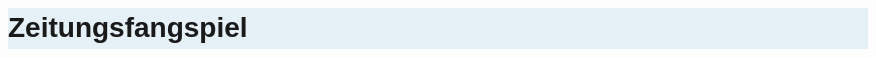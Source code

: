 # Zeitungsfangspiel
<!DOCTYPE html>
<html lang="de">
<head>
  <meta charset="UTF-8" />
  <title>Fang die Zeitung! (Gamified)</title>
  <style>
    /* === Grundlayout === */
    * {
      margin: 0;
      padding: 0;
      box-sizing: border-box;
    }
    body {
      font-family: sans-serif;
      background: #e6f0f7;
      overflow: hidden;
    }
    #gameArea {
      position: relative;
      width: 100%;
      height: 100vh;
      background: linear-gradient(to top, #d0e6f0, #ffffff);
    }

    /* === Start- und Game-Over-Bildschirm === */
    .overlay {
      position: absolute;
      top: 0;
      left: 0;
      width: 100%;
      height: 100%;
      background: rgba(0,0,0,0.6);
      color: #fff;
      display: flex;
      flex-direction: column;
      justify-content: center;
      align-items: center;
      z-index: 10;
    }
    .overlay.hidden {
      display: none;
    }
    .overlay h1 {
      font-size: 3em;
      margin-bottom: 0.5em;
    }
    .overlay button {
      padding: 0.8em 1.5em;
      font-size: 1.2em;
      margin-top: 1em;
      border: none;
      border-radius: 8px;
      background: #ffcc00;
      cursor: pointer;
      transition: background 0.2s;
    }
    .overlay button:hover {
      background: #e6b800;
    }
